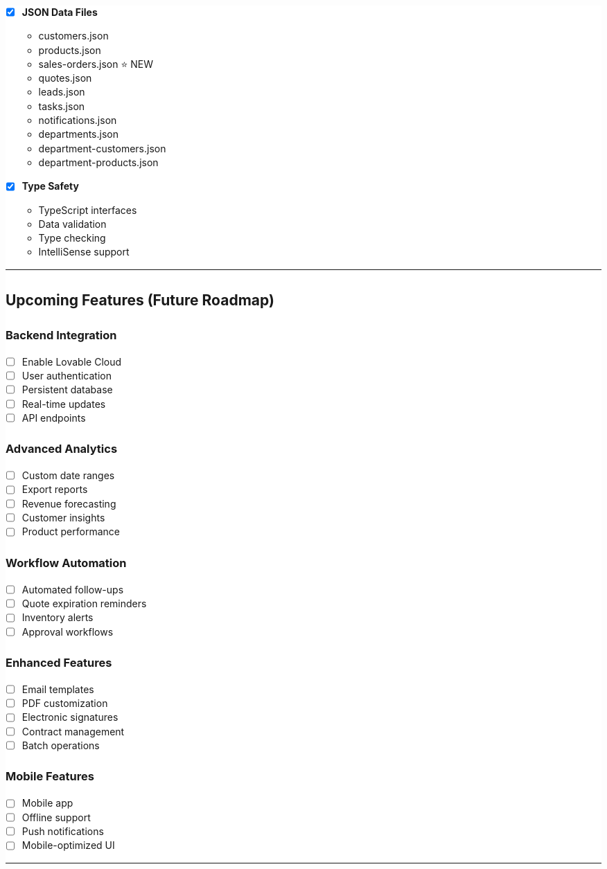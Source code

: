 - [x] **JSON Data Files**
  - customers.json
  - products.json
  - sales-orders.json ⭐ NEW
  - quotes.json
  - leads.json
  - tasks.json
  - notifications.json
  - departments.json
  - department-customers.json
  - department-products.json

- [x] **Type Safety**
  - TypeScript interfaces
  - Data validation
  - Type checking
  - IntelliSense support

---

## Upcoming Features (Future Roadmap)

### Backend Integration
- [ ] Enable Lovable Cloud
- [ ] User authentication
- [ ] Persistent database
- [ ] Real-time updates
- [ ] API endpoints

### Advanced Analytics
- [ ] Custom date ranges
- [ ] Export reports
- [ ] Revenue forecasting
- [ ] Customer insights
- [ ] Product performance

### Workflow Automation
- [ ] Automated follow-ups
- [ ] Quote expiration reminders
- [ ] Inventory alerts
- [ ] Approval workflows

### Enhanced Features
- [ ] Email templates
- [ ] PDF customization
- [ ] Electronic signatures
- [ ] Contract management
- [ ] Batch operations

### Mobile Features
- [ ] Mobile app
- [ ] Offline support
- [ ] Push notifications
- [ ] Mobile-optimized UI

---